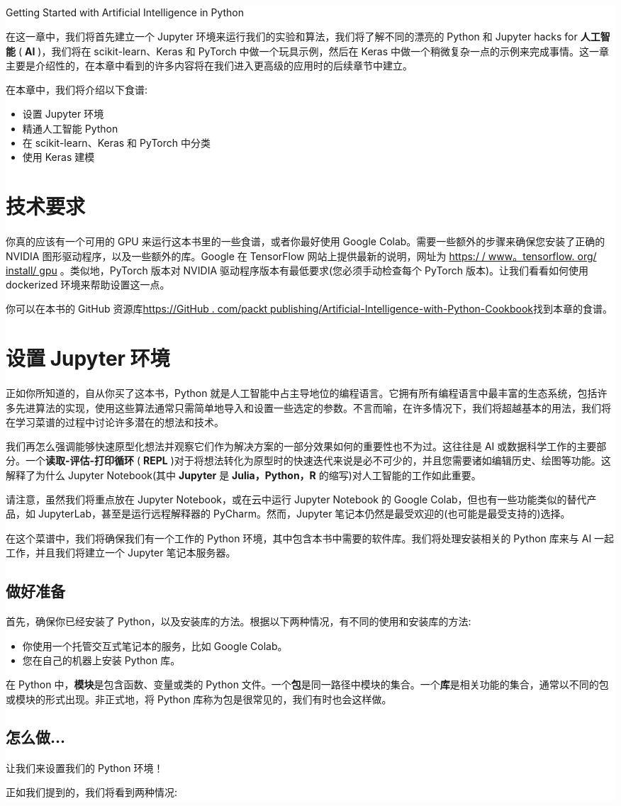 <title>Getting Started with Artificial Intelligence in Python</title> <link rel="stylesheet" href="css/style.css" type="text/css">  Getting Started with Artificial Intelligence in Python

在这一章中，我们将首先建立一个 Jupyter 环境来运行我们的实验和算法，我们将了解不同的漂亮的 Python 和 Jupyter hacks for **人工智能** ( **AI** )，我们将在 scikit-learn、Keras 和 PyTorch 中做一个玩具示例，然后在 Keras 中做一个稍微复杂一点的示例来完成事情。这一章主要是介绍性的，在本章中看到的许多内容将在我们进入更高级的应用时的后续章节中建立。

在本章中，我们将介绍以下食谱:

*   设置 Jupyter 环境
*   精通人工智能 Python
*   在 scikit-learn、Keras 和 PyTorch 中分类
*   使用 Keras 建模

# 技术要求

你真的应该有一个可用的 GPU 来运行这本书里的一些食谱，或者你最好使用 Google Colab。需要一些额外的步骤来确保您安装了正确的 NVIDIA 图形驱动程序，以及一些额外的库。Google 在 TensorFlow 网站上提供最新的说明，网址为 [https:/ / www。tensorflow. org/ install/ gpu](https:/%E2%80%8B/%E2%80%8Bwww.%20tensorflow.%E2%80%8Borg/%E2%80%8Binstall/%E2%80%8Bgpu) 。类似地，PyTorch 版本对 NVIDIA 驱动程序版本有最低要求(您必须手动检查每个 PyTorch 版本)。让我们看看如何使用 dockerized 环境来帮助设置这一点。

你可以在本书的 GitHub 资源库[https://GitHub . com/packt publishing/Artificial-Intelligence-with-Python-Cookbook](https://github.com/PacktPublishing/Artificial-Intelligence-with-Python-Cookbook)找到本章的食谱。

# 设置 Jupyter 环境

正如你所知道的，自从你买了这本书，Python 就是人工智能中占主导地位的编程语言。它拥有所有编程语言中最丰富的生态系统，包括许多先进算法的实现，使用这些算法通常只需简单地导入和设置一些选定的参数。不言而喻，在许多情况下，我们将超越基本的用法，我们将在学习菜谱的过程中讨论许多潜在的想法和技术。

我们再怎么强调能够快速原型化想法并观察它们作为解决方案的一部分效果如何的重要性也不为过。这往往是 AI 或数据科学工作的主要部分。一个**读取-评估-打印循环** ( **REPL** )对于将想法转化为原型时的快速迭代来说是必不可少的，并且您需要诸如编辑历史、绘图等功能。这解释了为什么 Jupyter Notebook(其中 **Jupyter** 是 **Julia，Python，R** 的缩写)对人工智能的工作如此重要。

请注意，虽然我们将重点放在 Jupyter Notebook，或在云中运行 Jupyter Notebook 的 Google Colab，但也有一些功能类似的替代产品，如 JupyterLab，甚至是运行远程解释器的 PyCharm。然而，Jupyter 笔记本仍然是最受欢迎的(也可能是最受支持的)选择。

在这个菜谱中，我们将确保我们有一个工作的 Python 环境，其中包含本书中需要的软件库。我们将处理安装相关的 Python 库来与 AI 一起工作，并且我们将建立一个 Jupyter 笔记本服务器。

## 做好准备

首先，确保你已经安装了 Python，以及安装库的方法。根据以下两种情况，有不同的使用和安装库的方法:

*   你使用一个托管交互式笔记本的服务，比如 Google Colab。
*   您在自己的机器上安装 Python 库。

在 Python 中，**模块**是包含函数、变量或类的 Python 文件。一个**包**是同一路径中模块的集合。一个**库**是相关功能的集合，通常以不同的包或模块的形式出现。非正式地，将 Python 库称为包是很常见的，我们有时也会这样做。

## 怎么做...

让我们来设置我们的 Python 环境！

正如我们提到的，我们将看到两种情况:
